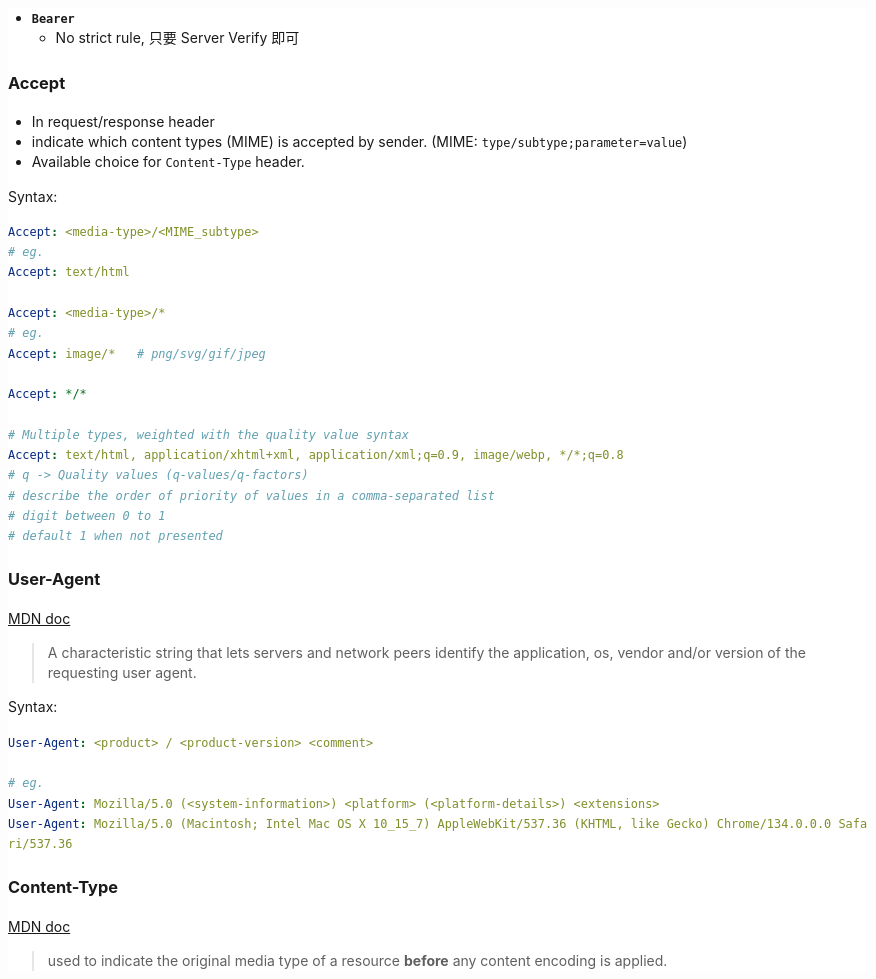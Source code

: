   - **`Bearer`**
    - No strict rule, 只要 Server Verify 即可

### Accept

- In request/response header
- indicate which content types (MIME) is accepted by sender.
  (MIME: `type/subtype;parameter=value`)
- Available choice for `Content-Type` header.

Syntax:

```yaml
Accept: <media-type>/<MIME_subtype>
# eg.
Accept: text/html

Accept: <media-type>/*
# eg.
Accept: image/*   # png/svg/gif/jpeg

Accept: */*

# Multiple types, weighted with the quality value syntax
Accept: text/html, application/xhtml+xml, application/xml;q=0.9, image/webp, */*;q=0.8
# q -> Quality values (q-values/q-factors)
# describe the order of priority of values in a comma-separated list
# digit between 0 to 1
# default 1 when not presented
```

### User-Agent

[MDN doc](https://developer.mozilla.org/en-US/docs/Web/HTTP/Reference/Headers/User-Agent)

> A characteristic string that lets servers and network peers identify the application, os, vendor and/or version of the requesting user agent.


Syntax:

```yaml
User-Agent: <product> / <product-version> <comment>

# eg.
User-Agent: Mozilla/5.0 (<system-information>) <platform> (<platform-details>) <extensions>
User-Agent: Mozilla/5.0 (Macintosh; Intel Mac OS X 10_15_7) AppleWebKit/537.36 (KHTML, like Gecko) Chrome/134.0.0.0 Safari/537.36
```

### Content-Type

[MDN doc](https://developer.mozilla.org/en-US/docs/Web/HTTP/Reference/Headers/Content-Type)

> used to indicate the original media type of a resource **before** any content encoding is applied.
